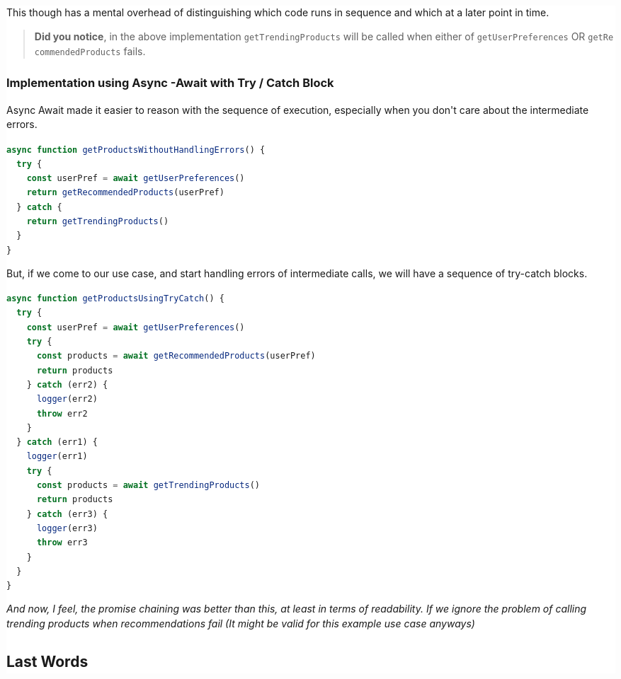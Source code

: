 This though has a mental overhead of distinguishing which code runs in sequence and which at a later point in time.

> **Did you notice**, in the above implementation `getTrendingProducts` will be called when either of `getUserPreferences` OR `getRecommendedProducts` fails.

### Implementation using Async -Await with Try / Catch Block

Async Await made it easier to reason with the sequence of execution, especially when you don't care about the intermediate errors.

```typescript
async function getProductsWithoutHandlingErrors() {
  try {
    const userPref = await getUserPreferences()
    return getRecommendedProducts(userPref)
  } catch {
    return getTrendingProducts()
  }
}
```

But, if we come to our use case, and start handling errors of intermediate calls, we will have a sequence of try-catch blocks.

```typescript
async function getProductsUsingTryCatch() {
  try {
    const userPref = await getUserPreferences()
    try {
      const products = await getRecommendedProducts(userPref)
      return products
    } catch (err2) {
      logger(err2)
      throw err2
    }
  } catch (err1) {
    logger(err1)
    try {
      const products = await getTrendingProducts()
      return products
    } catch (err3) {
      logger(err3)
      throw err3
    }
  }
}
```

_And now, I feel, the promise chaining was better than this, at least in terms of readability. If we ignore the problem of calling trending products when recommendations fail (It might be valid for this example use case anyways)_

## Last Words
